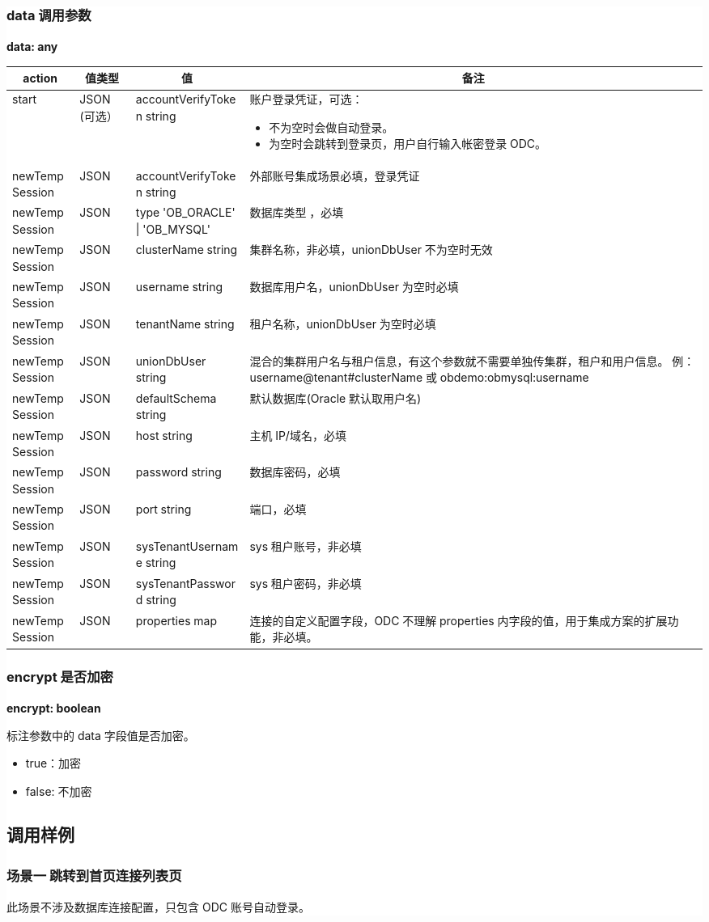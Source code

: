 

### data 调用参数 

**data: any** 


|     action     |            值类型            |               值                |                                                                             备注                                                                             |
|----------------|---------------------------|--------------------------------|------------------------------------------------------------------------------------------------------------------------------------------------------------|
| start          | JSON (可选） | accountVerifyToken string      | 账户登录凭证，可选： <ul><li> 不为空时会做自动登录。  </li><li> 为空时会跳转到登录页，用户自行输入帐密登录 ODC。</li></ul>    |
| newTempSession | JSON                      | accountVerifyToken string      | 外部账号集成场景必填，登录凭证                                                                                                                                            |
| newTempSession | JSON                      | type 'OB_ORACLE' \| 'OB_MYSQL' | 数据库类型 ，必填                                                                                                                                                  |
| newTempSession | JSON                      | clusterName string             | 集群名称，非必填，unionDbUser 不为空时无效                                                                                                                                |
| newTempSession | JSON                      | username string                | 数据库用户名，unionDbUser 为空时必填                                                                                                                                   |
| newTempSession | JSON                      | tenantName string              | 租户名称，unionDbUser 为空时必填                                                                                                                                     |
| newTempSession | JSON                      | unionDbUser string             | 混合的集群用户名与租户信息，有这个参数就不需要单独传集群，租户和用户信息。 例： username@tenant#clusterName 或 obdemo:obmysql:username            |
| newTempSession | JSON                      | defaultSchema string           | 默认数据库(Oracle 默认取用户名)                                                                                                                                        |
| newTempSession | JSON                      | host string                    | 主机 IP/域名，必填                                                                                                                                                |
| newTempSession | JSON                      | password string                | 数据库密码，必填                                                                                                                                                   |
| newTempSession | JSON                      | port string                    | 端口，必填                                                                                                                                                      |
| newTempSession | JSON                      | sysTenantUsername string       | sys 租户账号，非必填                                                                                                                                               |
| newTempSession | JSON                      | sysTenantPassword string       | sys 租户密码，非必填                                                                                                                                               |
| newTempSession | JSON                      | properties map                 | 连接的自定义配置字段，ODC 不理解 properties 内字段的值，用于集成方案的扩展功能，非必填。                                                                                                       |



### encrypt 是否加密 

**encrypt: boolean** 

标注参数中的 data 字段值是否加密。

* true：加密

  

* false: 不加密

  




调用样例 
-------------------------

### 场景一 跳转到首页连接列表页 

此场景不涉及数据库连接配置，只包含 ODC 账号自动登录。
